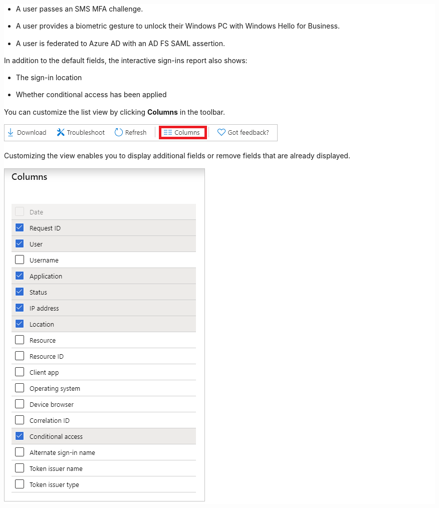 - A user passes an SMS MFA challenge.

- A user provides a biometric gesture to unlock their Windows PC with Windows Hello for Business.

- A user is federated to Azure AD with an AD FS SAML assertion.


In addition to the default fields, the interactive sign-ins report also shows: 

- The sign-in location

- Whether conditional access has been applied



You can customize the list view by clicking **Columns** in the toolbar.

![Interactive user sign-in columns](./media/concept-all-sign-ins/columns-interactive.png "Interactive user sign-in columns")





Customizing the view enables you to display additional fields or remove fields that are already displayed.

![All interactive columns](./media/concept-all-sign-ins/all-interactive-columns.png)
